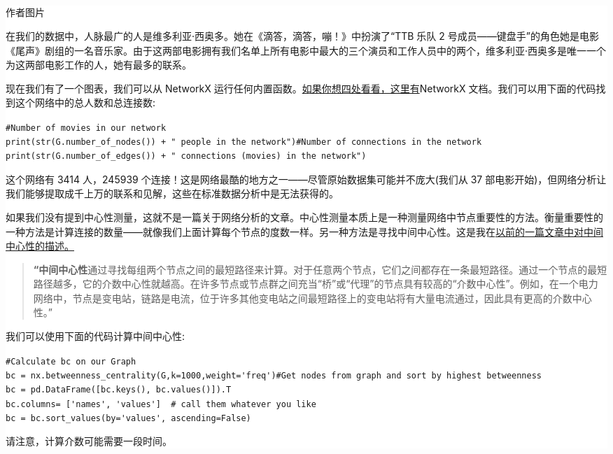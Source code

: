 作者图片

在我们的数据中，人脉最广的人是维多利亚·西奥多。她在《滴答，滴答，嘣！》中扮演了“TTB 乐队 2 号成员——键盘手”的角色她是电影《尾声》剧组的一名音乐家。由于这两部电影拥有我们名单上所有电影中最大的三个演员和工作人员中的两个，维多利亚·西奥多是唯一一个为这两部电影工作的人，她有最多的联系。

现在我们有了一个图表，我们可以从 NetworkX 运行任何内置函数。[如果你想四处看看，这里有](https://networkx.org/)NetworkX 文档。我们可以用下面的代码找到这个网络中的总人数和总连接数:

```
#Number of movies in our network
print(str(G.number_of_nodes()) + " people in the network")#Number of connections in the network
print(str(G.number_of_edges()) + " connections (movies) in the network")
```

这个网络有 3414 人，245939 个连接！这是网络最酷的地方之一——尽管原始数据集可能并不庞大(我们从 37 部电影开始)，但网络分析让我们能够提取成千上万的联系和见解，这些在标准数据分析中是无法获得的。

如果我们没有提到中心性测量，这就不是一篇关于网络分析的文章。中心性测量本质上是一种测量网络中节点重要性的方法。衡量重要性的一种方法是计算连接的数量——就像我们上面计算每个节点的度数一样。另一种方法是寻找中间中心性。这是我在[以前的一篇文章中对中间中心性的描述。](/who-is-the-most-important-person-in-the-film-industry-61d4fd6980be)

> **“中间中心性**通过寻找每组两个节点之间的最短路径来计算。对于任意两个节点，它们之间都存在一条最短路径。通过一个节点的最短路径越多，它的介数中心性就越高。在许多节点或节点群之间充当“桥”或“代理”的节点具有较高的“介数中心性”。例如，在一个电力网络中，节点是变电站，链路是电流，位于许多其他变电站之间最短路径上的变电站将有大量电流通过，因此具有更高的介数中心性。”

我们可以使用下面的代码计算中间中心性:

```
#Calculate bc on our Graph
bc = nx.betweenness_centrality(G,k=1000,weight='freq')#Get nodes from graph and sort by highest betweenness
bc = pd.DataFrame([bc.keys(), bc.values()]).T
bc.columns= ['names', 'values']  # call them whatever you like
bc = bc.sort_values(by='values', ascending=False)
```

请注意，计算介数可能需要一段时间。
